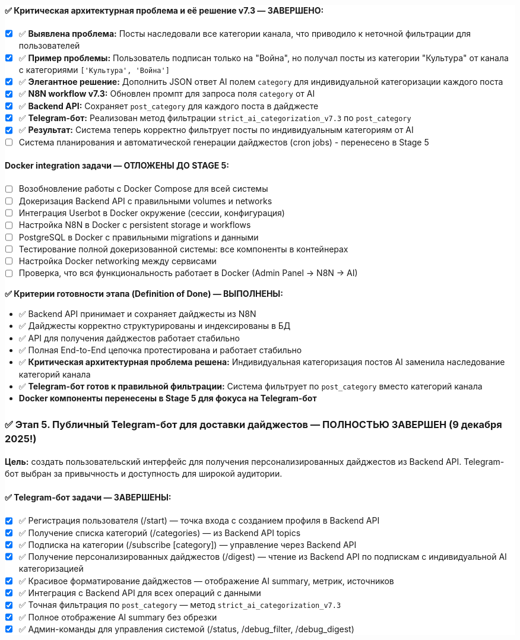 #### ✅ Критическая архитектурная проблема и её решение v7.3 — ЗАВЕРШЕНО:
- [x] ✅ **Выявлена проблема:** Посты наследовали все категории канала, что приводило к неточной фильтрации для пользователей
- [x] ✅ **Пример проблемы:** Пользователь подписан только на "Война", но получал посты из категории "Культура" от канала с категориями `['Культура', 'Война']`
- [x] ✅ **Элегантное решение:** Дополнить JSON ответ AI полем `category` для индивидуальной категоризации каждого поста
- [x] ✅ **N8N workflow v7.3:** Обновлен промпт для запроса поля `category` от AI
- [x] ✅ **Backend API:** Сохраняет `post_category` для каждого поста в дайджесте
- [x] ✅ **Telegram-бот:** Реализован метод фильтрации `strict_ai_categorization_v7.3` по `post_category`
- [x] ✅ **Результат:** Система теперь корректно фильтрует посты по индивидуальным категориям от AI
- [ ] Система планирования и автоматической генерации дайджестов (cron jobs) - перенесено в Stage 5

#### Docker integration задачи — ОТЛОЖЕНЫ ДО STAGE 5:
- [ ] Возобновление работы с Docker Compose для всей системы
- [ ] Докеризация Backend API с правильными volumes и networks
- [ ] Интеграция Userbot в Docker окружение (сессии, конфигурация)
- [ ] Настройка N8N в Docker с persistent storage и workflows
- [ ] PostgreSQL в Docker с правильными migrations и данными
- [ ] Тестирование полной докеризованной системы: все компоненты в контейнерах
- [ ] Настройка Docker networking между сервисами
- [ ] Проверка, что вся функциональность работает в Docker (Admin Panel → N8N → AI)

**✅ Критерии готовности этапа (Definition of Done) — ВЫПОЛНЕНЫ:**
- ✅ Backend API принимает и сохраняет дайджесты из N8N
- ✅ Дайджесты корректно структурированы и индексированы в БД
- ✅ API для получения дайджестов работает стабильно
- ✅ Полная End-to-End цепочка протестирована и работает стабильно
- ✅ **Критическая архитектурная проблема решена:** Индивидуальная категоризация постов AI заменила наследование категорий канала
- ✅ **Telegram-бот готов к правильной фильтрации:** Система фильтрует по `post_category` вместо категорий канала
- **Docker компоненты перенесены в Stage 5 для фокуса на Telegram-бот**

### ✅ Этап 5. Публичный Telegram-бот для доставки дайджестов — ПОЛНОСТЬЮ ЗАВЕРШЕН (9 декабря 2025!)
**Цель:** создать пользовательский интерфейс для получения персонализированных дайджестов из Backend API. Telegram-бот выбран за привычность и доступность для широкой аудитории.

#### ✅ Telegram-бот задачи — ЗАВЕРШЕНЫ:
- [x] ✅ Регистрация пользователя (/start) — точка входа с созданием профиля в Backend API
- [x] ✅ Получение списка категорий (/categories) — из Backend API topics
- [x] ✅ Подписка на категории (/subscribe [category]) — управление через Backend API
- [x] ✅ Получение персонализированных дайджестов (/digest) — чтение из Backend API по подпискам с индивидуальной AI категоризацией
- [x] ✅ Красивое форматирование дайджестов — отображение AI summary, метрик, источников
- [x] ✅ Интеграция с Backend API для всех операций с данными
- [x] ✅ Точная фильтрация по `post_category` — метод `strict_ai_categorization_v7.3`
- [x] ✅ Полное отображение AI summary без обрезки
- [x] ✅ Админ-команды для управления системой (/status, /debug_filter, /debug_digest)
